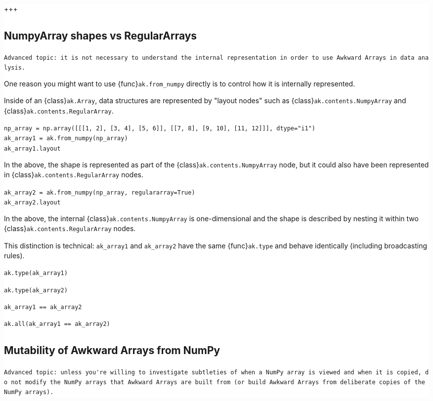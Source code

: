 +++

NumpyArray shapes vs RegularArrays
----------------------------------

```{note}
Advanced topic: it is not necessary to understand the internal representation in order to use Awkward Arrays in data analysis.
```

One reason you might want to use {func}`ak.from_numpy` directly is to control how it is internally represented.

Inside of an {class}`ak.Array`, data structures are represented by "layout nodes" such as {class}`ak.contents.NumpyArray` and {class}`ak.contents.RegularArray`.

```{code-cell} python3
np_array = np.array([[[1, 2], [3, 4], [5, 6]], [[7, 8], [9, 10], [11, 12]]], dtype="i1")
ak_array1 = ak.from_numpy(np_array)
ak_array1.layout
```

In the above, the shape is represented as part of the {class}`ak.contents.NumpyArray` node, but it could also have been represented in {class}`ak.contents.RegularArray` nodes.

```{code-cell} python3
ak_array2 = ak.from_numpy(np_array, regulararray=True)
ak_array2.layout
```

In the above, the internal {class}`ak.contents.NumpyArray` is one-dimensional and the shape is described by nesting it within two {class}`ak.contents.RegularArray` nodes.

This distinction is technical: `ak_array1` and `ak_array2` have the same {func}`ak.type` and behave identically (including broadcasting rules).

```{code-cell} python3
ak.type(ak_array1)
```

```{code-cell} python3
ak.type(ak_array2)
```

```{code-cell} python3
ak_array1 == ak_array2
```

```{code-cell} python3
ak.all(ak_array1 == ak_array2)
```

Mutability of Awkward Arrays from NumPy
---------------------------------------

```{note}
Advanced topic: unless you're willing to investigate subtleties of when a NumPy array is viewed and when it is copied, do not modify the NumPy arrays that Awkward Arrays are built from (or build Awkward Arrays from deliberate copies of the NumPy arrays).
```
